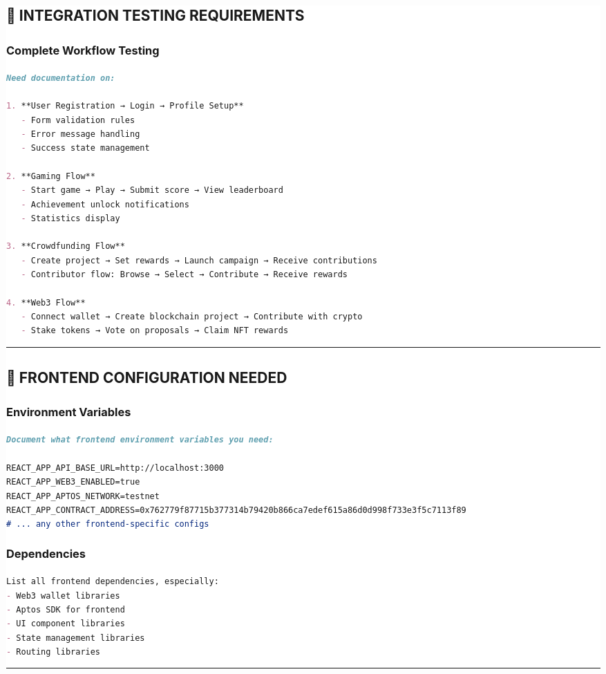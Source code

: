 ## 🎯 **INTEGRATION TESTING REQUIREMENTS**

### **Complete Workflow Testing**
```markdown
Need documentation on:

1. **User Registration → Login → Profile Setup**
   - Form validation rules
   - Error message handling
   - Success state management

2. **Gaming Flow**
   - Start game → Play → Submit score → View leaderboard
   - Achievement unlock notifications
   - Statistics display

3. **Crowdfunding Flow**
   - Create project → Set rewards → Launch campaign → Receive contributions
   - Contributor flow: Browse → Select → Contribute → Receive rewards

4. **Web3 Flow**
   - Connect wallet → Create blockchain project → Contribute with crypto
   - Stake tokens → Vote on proposals → Claim NFT rewards
```

---

## 📱 **FRONTEND CONFIGURATION NEEDED**

### **Environment Variables**
```markdown
Document what frontend environment variables you need:

REACT_APP_API_BASE_URL=http://localhost:3000
REACT_APP_WEB3_ENABLED=true
REACT_APP_APTOS_NETWORK=testnet
REACT_APP_CONTRACT_ADDRESS=0x762779f87715b377314b79420b866ca7edef615a86d0d998f733e3f5c7113f89
# ... any other frontend-specific configs
```

### **Dependencies**
```markdown
List all frontend dependencies, especially:
- Web3 wallet libraries
- Aptos SDK for frontend
- UI component libraries
- State management libraries
- Routing libraries
```

---